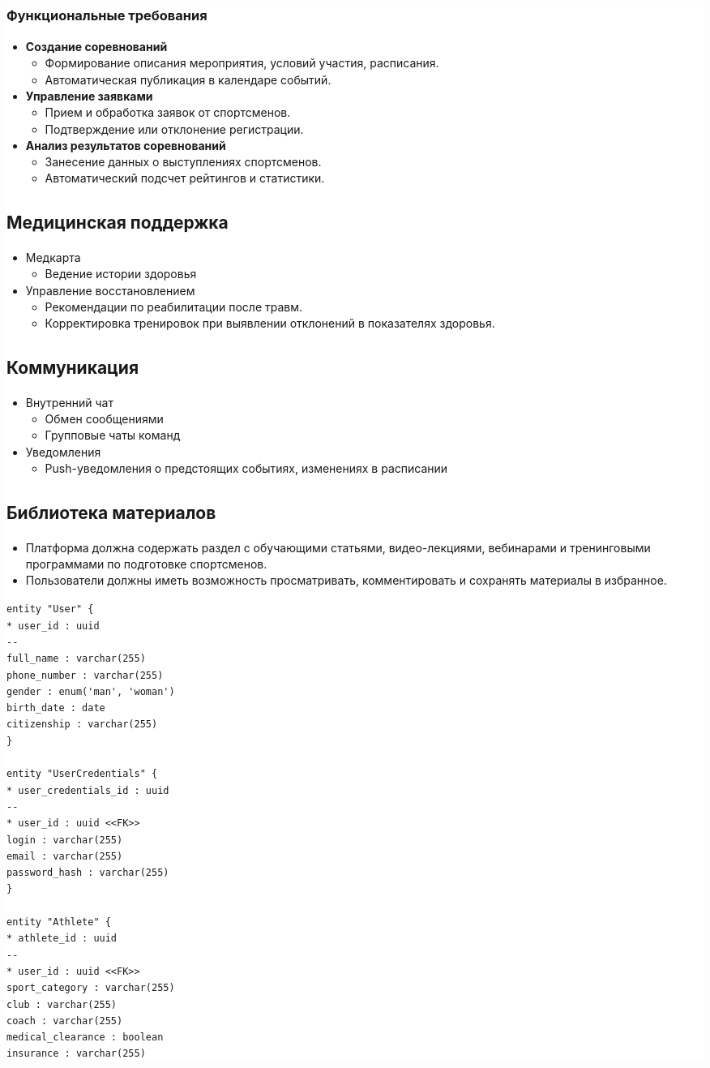 ### Функциональные требования

- **Создание соревнований**
  - Формирование описания мероприятия, условий участия, расписания.
  - Автоматическая публикация в календаре событий.
- **Управление заявками**
  - Прием и обработка заявок от спортсменов.
  - Подтверждение или отклонение регистрации.
- **Анализ результатов соревнований**
  - Занесение данных о выступлениях спортсменов.
  - Автоматический подсчет рейтингов и статистики.


Медицинская поддержка
-
* Медкарта
    * Ведение истории здоровья 
* Управление восстановлением
    * Рекомендации по реабилитации после травм.
    * Корректировка тренировок при выявлении отклонений в показателях здоровья.

Коммуникация
-
* Внутренний чат
    * Обмен сообщениями
    * Групповые чаты команд
* Уведомления
    * Push-уведомления о предстоящих событиях, изменениях в расписании

Библиотека материалов
-
* Платформа должна содержать раздел с обучающими статьями, видео-лекциями, вебинарами и тренинговыми программами по подготовке спортсменов.
* Пользователи должны иметь возможность просматривать, комментировать и сохранять материалы в избранное.


```plantuml
entity "User" {
* user_id : uuid
--
full_name : varchar(255)
phone_number : varchar(255)
gender : enum('man', 'woman')
birth_date : date
citizenship : varchar(255)
}

entity "UserCredentials" {
* user_credentials_id : uuid
--
* user_id : uuid <<FK>>
login : varchar(255)
email : varchar(255)
password_hash : varchar(255)
}

entity "Athlete" {
* athlete_id : uuid
--
* user_id : uuid <<FK>>
sport_category : varchar(255)
club : varchar(255)
coach : varchar(255)
medical_clearance : boolean
insurance : varchar(255)
```